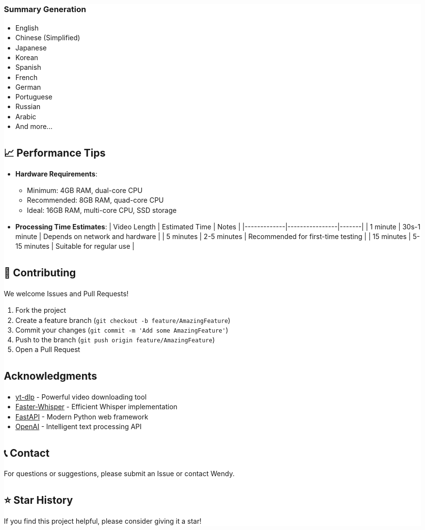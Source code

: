 ### Summary Generation
- English
- Chinese (Simplified)
- Japanese
- Korean
- Spanish
- French
- German
- Portuguese
- Russian
- Arabic
- And more...

## 📈 Performance Tips

- **Hardware Requirements**:
  - Minimum: 4GB RAM, dual-core CPU
  - Recommended: 8GB RAM, quad-core CPU
  - Ideal: 16GB RAM, multi-core CPU, SSD storage

- **Processing Time Estimates**:
  | Video Length | Estimated Time | Notes |
  |-------------|----------------|-------|
  | 1 minute | 30s-1 minute | Depends on network and hardware |
  | 5 minutes | 2-5 minutes | Recommended for first-time testing |
  | 15 minutes | 5-15 minutes | Suitable for regular use |

## 🤝 Contributing

We welcome Issues and Pull Requests!

1. Fork the project
2. Create a feature branch (`git checkout -b feature/AmazingFeature`)
3. Commit your changes (`git commit -m 'Add some AmazingFeature'`)
4. Push to the branch (`git push origin feature/AmazingFeature`)
5. Open a Pull Request


## Acknowledgments

- [yt-dlp](https://github.com/yt-dlp/yt-dlp) - Powerful video downloading tool
- [Faster-Whisper](https://github.com/guillaumekln/faster-whisper) - Efficient Whisper implementation
- [FastAPI](https://fastapi.tiangolo.com/) - Modern Python web framework
- [OpenAI](https://openai.com/) - Intelligent text processing API

## 📞 Contact

For questions or suggestions, please submit an Issue or contact Wendy.

## ⭐ Star History

If you find this project helpful, please consider giving it a star!